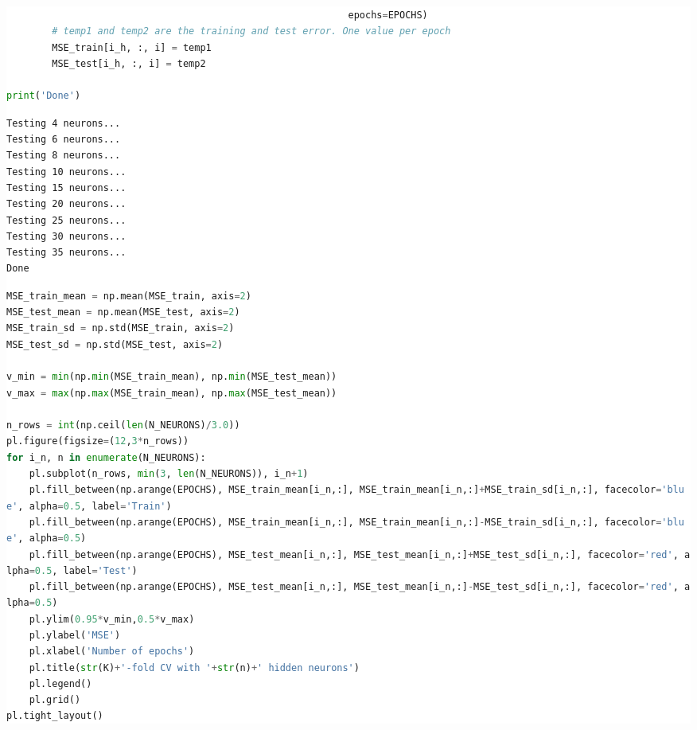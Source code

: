 ```python
                                                            epochs=EPOCHS)
        # temp1 and temp2 are the training and test error. One value per epoch
        MSE_train[i_h, :, i] = temp1
        MSE_test[i_h, :, i] = temp2
        
print('Done')
```

    Testing 4 neurons...
    Testing 6 neurons...
    Testing 8 neurons...
    Testing 10 neurons...
    Testing 15 neurons...
    Testing 20 neurons...
    Testing 25 neurons...
    Testing 30 neurons...
    Testing 35 neurons...
    Done



```python
MSE_train_mean = np.mean(MSE_train, axis=2)
MSE_test_mean = np.mean(MSE_test, axis=2)
MSE_train_sd = np.std(MSE_train, axis=2)
MSE_test_sd = np.std(MSE_test, axis=2)

v_min = min(np.min(MSE_train_mean), np.min(MSE_test_mean))
v_max = max(np.max(MSE_train_mean), np.max(MSE_test_mean))

n_rows = int(np.ceil(len(N_NEURONS)/3.0))
pl.figure(figsize=(12,3*n_rows))
for i_n, n in enumerate(N_NEURONS):
    pl.subplot(n_rows, min(3, len(N_NEURONS)), i_n+1)
    pl.fill_between(np.arange(EPOCHS), MSE_train_mean[i_n,:], MSE_train_mean[i_n,:]+MSE_train_sd[i_n,:], facecolor='blue', alpha=0.5, label='Train')
    pl.fill_between(np.arange(EPOCHS), MSE_train_mean[i_n,:], MSE_train_mean[i_n,:]-MSE_train_sd[i_n,:], facecolor='blue', alpha=0.5)
    pl.fill_between(np.arange(EPOCHS), MSE_test_mean[i_n,:], MSE_test_mean[i_n,:]+MSE_test_sd[i_n,:], facecolor='red', alpha=0.5, label='Test')
    pl.fill_between(np.arange(EPOCHS), MSE_test_mean[i_n,:], MSE_test_mean[i_n,:]-MSE_test_sd[i_n,:], facecolor='red', alpha=0.5)
    pl.ylim(0.95*v_min,0.5*v_max)
    pl.ylabel('MSE')
    pl.xlabel('Number of epochs')
    pl.title(str(K)+'-fold CV with '+str(n)+' hidden neurons')
    pl.legend()
    pl.grid()
pl.tight_layout()
```

